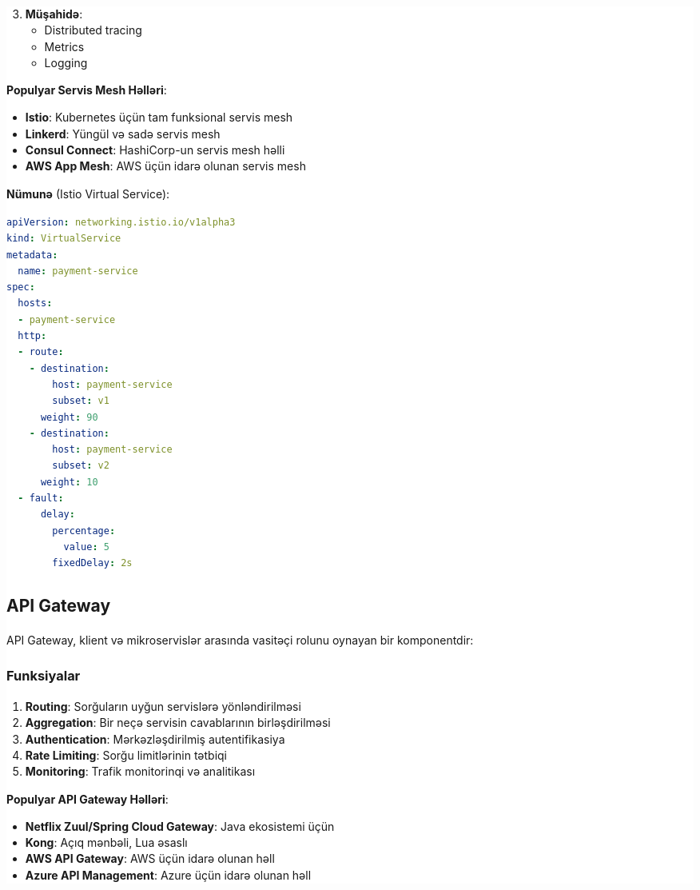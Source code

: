 3. **Müşahidə**:
   - Distributed tracing
   - Metrics
   - Logging

**Populyar Servis Mesh Həlləri**:
- **Istio**: Kubernetes üçün tam funksional servis mesh
- **Linkerd**: Yüngül və sadə servis mesh
- **Consul Connect**: HashiCorp-un servis mesh həlli
- **AWS App Mesh**: AWS üçün idarə olunan servis mesh

**Nümunə** (Istio Virtual Service):
```yaml
apiVersion: networking.istio.io/v1alpha3
kind: VirtualService
metadata:
  name: payment-service
spec:
  hosts:
  - payment-service
  http:
  - route:
    - destination:
        host: payment-service
        subset: v1
      weight: 90
    - destination:
        host: payment-service
        subset: v2
      weight: 10
  - fault:
      delay:
        percentage:
          value: 5
        fixedDelay: 2s
```

## API Gateway

API Gateway, klient və mikroservislər arasında vasitəçi rolunu oynayan bir komponentdir:

### Funksiyalar

1. **Routing**: Sorğuların uyğun servislərə yönləndirilməsi
2. **Aggregation**: Bir neçə servisin cavablarının birləşdirilməsi
3. **Authentication**: Mərkəzləşdirilmiş autentifikasiya
4. **Rate Limiting**: Sorğu limitlərinin tətbiqi
5. **Monitoring**: Trafik monitorinqi və analitikası

**Populyar API Gateway Həlləri**:
- **Netflix Zuul/Spring Cloud Gateway**: Java ekosistemi üçün
- **Kong**: Açıq mənbəli, Lua əsaslı
- **AWS API Gateway**: AWS üçün idarə olunan həll
- **Azure API Management**: Azure üçün idarə olunan həll
